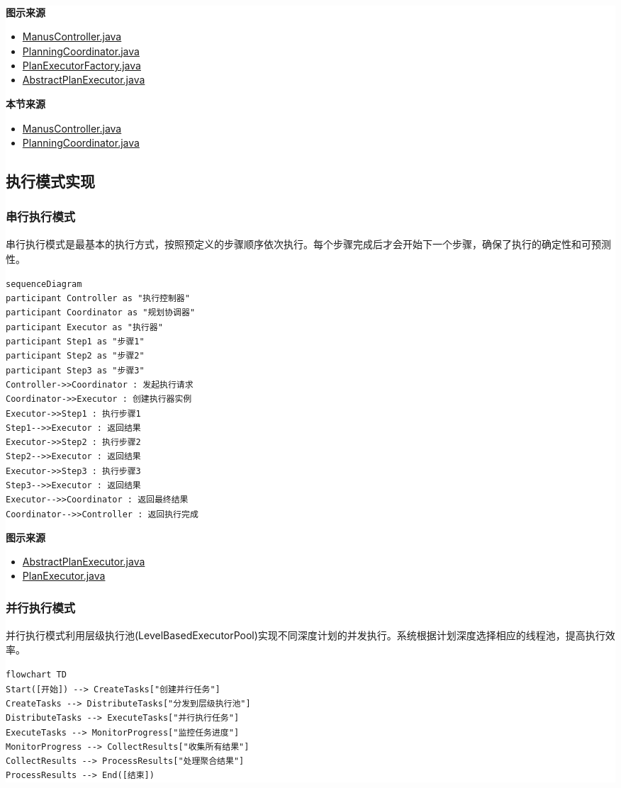**图示来源**
- [ManusController.java](file://spring-ai-alibaba-jmanus/src/main/java/com/alibaba/cloud/ai/manus/runtime/controller/ManusController.java)
- [PlanningCoordinator.java](file://spring-ai-alibaba-jmanus/src/main/java/com/alibaba/cloud/ai/manus/runtime/service/PlanningCoordinator.java)
- [PlanExecutorFactory.java](file://spring-ai-alibaba-jmanus/src/main/java/com/alibaba/cloud/ai/manus/runtime/executor/factory/PlanExecutorFactory.java)
- [AbstractPlanExecutor.java](file://spring-ai-alibaba-jmanus/src/main/java/com/alibaba/cloud/ai/manus/runtime/executor/AbstractPlanExecutor.java)

**本节来源**
- [ManusController.java](file://spring-ai-alibaba-jmanus/src/main/java/com/alibaba/cloud/ai/manus/runtime/controller/ManusController.java#L36-L93)
- [PlanningCoordinator.java](file://spring-ai-alibaba-jmanus/src/main/java/com/alibaba/cloud/ai/manus/runtime/service/PlanningCoordinator.java#L0-L254)

## 执行模式实现

### 串行执行模式
串行执行模式是最基本的执行方式，按照预定义的步骤顺序依次执行。每个步骤完成后才会开始下一个步骤，确保了执行的确定性和可预测性。

```mermaid
sequenceDiagram
participant Controller as "执行控制器"
participant Coordinator as "规划协调器"
participant Executor as "执行器"
participant Step1 as "步骤1"
participant Step2 as "步骤2"
participant Step3 as "步骤3"
Controller->>Coordinator : 发起执行请求
Coordinator->>Executor : 创建执行器实例
Executor->>Step1 : 执行步骤1
Step1-->>Executor : 返回结果
Executor->>Step2 : 执行步骤2
Step2-->>Executor : 返回结果
Executor->>Step3 : 执行步骤3
Step3-->>Executor : 返回结果
Executor-->>Coordinator : 返回最终结果
Coordinator-->>Controller : 返回执行完成
```

**图示来源**
- [AbstractPlanExecutor.java](file://spring-ai-alibaba-jmanus/src/main/java/com/alibaba/cloud/ai/manus/runtime/executor/AbstractPlanExecutor.java#L207-L246)
- [PlanExecutor.java](file://spring-ai-alibaba-jmanus/src/main/java/com/alibaba/cloud/ai/manus/runtime/executor/PlanExecutor.java#L0-L48)

### 并行执行模式
并行执行模式利用层级执行池(LevelBasedExecutorPool)实现不同深度计划的并发执行。系统根据计划深度选择相应的线程池，提高执行效率。

```mermaid
flowchart TD
Start([开始]) --> CreateTasks["创建并行任务"]
CreateTasks --> DistributeTasks["分发到层级执行池"]
DistributeTasks --> ExecuteTasks["并行执行任务"]
ExecuteTasks --> MonitorProgress["监控任务进度"]
MonitorProgress --> CollectResults["收集所有结果"]
CollectResults --> ProcessResults["处理聚合结果"]
ProcessResults --> End([结束])
```
